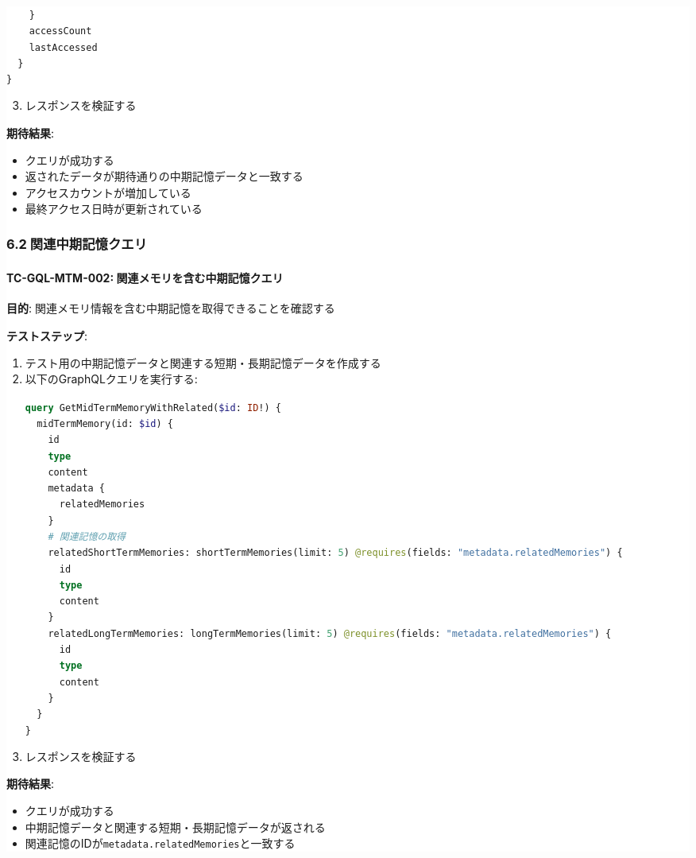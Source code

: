    ```graphql
       }
       accessCount
       lastAccessed
     }
   }
   ```
3. レスポンスを検証する

**期待結果**:
- クエリが成功する
- 返されたデータが期待通りの中期記憶データと一致する
- アクセスカウントが増加している
- 最終アクセス日時が更新されている

### 6.2 関連中期記憶クエリ

#### TC-GQL-MTM-002: 関連メモリを含む中期記憶クエリ

**目的**: 関連メモリ情報を含む中期記憶を取得できることを確認する

**テストステップ**:
1. テスト用の中期記憶データと関連する短期・長期記憶データを作成する
2. 以下のGraphQLクエリを実行する:
   ```graphql
   query GetMidTermMemoryWithRelated($id: ID!) {
     midTermMemory(id: $id) {
       id
       type
       content
       metadata {
         relatedMemories
       }
       # 関連記憶の取得
       relatedShortTermMemories: shortTermMemories(limit: 5) @requires(fields: "metadata.relatedMemories") {
         id
         type
         content
       }
       relatedLongTermMemories: longTermMemories(limit: 5) @requires(fields: "metadata.relatedMemories") {
         id
         type
         content
       }
     }
   }
   ```
3. レスポンスを検証する

**期待結果**:
- クエリが成功する
- 中期記憶データと関連する短期・長期記憶データが返される
- 関連記憶のIDが`metadata.relatedMemories`と一致する
